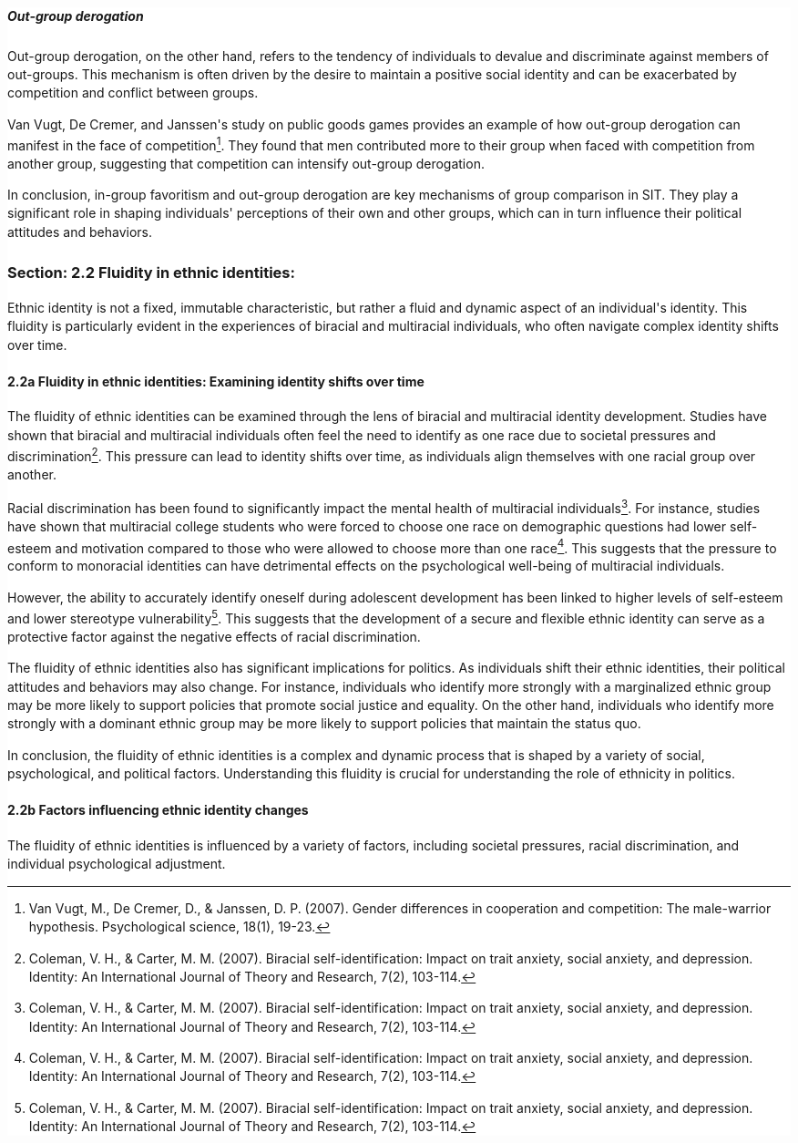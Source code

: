 ##### Out-group derogation
Out-group derogation, on the other hand, refers to the tendency of individuals to devalue and discriminate against members of out-groups. This mechanism is often driven by the desire to maintain a positive social identity and can be exacerbated by competition and conflict between groups.

Van Vugt, De Cremer, and Janssen's study on public goods games provides an example of how out-group derogation can manifest in the face of competition[^3^]. They found that men contributed more to their group when faced with competition from another group, suggesting that competition can intensify out-group derogation.

In conclusion, in-group favoritism and out-group derogation are key mechanisms of group comparison in SIT. They play a significant role in shaping individuals' perceptions of their own and other groups, which can in turn influence their political attitudes and behaviors.

[^1^]: Rudman, L. A., & Goodwin, S. A. (2004). Gender differences in automatic in-group bias: why do women like women more than men like men? Journal of personality and social psychology, 87(4), 494.

[^2^]: Fershtman, C., & Gneezy, U. (2001). Discrimination in a segmented society: An experimental approach. The Quarterly Journal of Economics, 116(1), 351-377.

[^3^]: Van Vugt, M., De Cremer, D., & Janssen, D. P. (2007). Gender differences in cooperation and competition: The male-warrior hypothesis. Psychological science, 18(1), 19-23.

### Section: 2.2 Fluidity in ethnic identities:
Ethnic identity is not a fixed, immutable characteristic, but rather a fluid and dynamic aspect of an individual's identity. This fluidity is particularly evident in the experiences of biracial and multiracial individuals, who often navigate complex identity shifts over time.

#### 2.2a Fluidity in ethnic identities: Examining identity shifts over time
The fluidity of ethnic identities can be examined through the lens of biracial and multiracial identity development. Studies have shown that biracial and multiracial individuals often feel the need to identify as one race due to societal pressures and discrimination[^4^]. This pressure can lead to identity shifts over time, as individuals align themselves with one racial group over another.

Racial discrimination has been found to significantly impact the mental health of multiracial individuals[^4^]. For instance, studies have shown that multiracial college students who were forced to choose one race on demographic questions had lower self-esteem and motivation compared to those who were allowed to choose more than one race[^4^]. This suggests that the pressure to conform to monoracial identities can have detrimental effects on the psychological well-being of multiracial individuals.

However, the ability to accurately identify oneself during adolescent development has been linked to higher levels of self-esteem and lower stereotype vulnerability[^4^]. This suggests that the development of a secure and flexible ethnic identity can serve as a protective factor against the negative effects of racial discrimination.

The fluidity of ethnic identities also has significant implications for politics. As individuals shift their ethnic identities, their political attitudes and behaviors may also change. For instance, individuals who identify more strongly with a marginalized ethnic group may be more likely to support policies that promote social justice and equality. On the other hand, individuals who identify more strongly with a dominant ethnic group may be more likely to support policies that maintain the status quo.

In conclusion, the fluidity of ethnic identities is a complex and dynamic process that is shaped by a variety of social, psychological, and political factors. Understanding this fluidity is crucial for understanding the role of ethnicity in politics.

[^4^]: Coleman, V. H., & Carter, M. M. (2007). Biracial self-identification: Impact on trait anxiety, social anxiety, and depression. Identity: An International Journal of Theory and Research, 7(2), 103-114.

#### 2.2b Factors influencing ethnic identity changes
The fluidity of ethnic identities is influenced by a variety of factors, including societal pressures, racial discrimination, and individual psychological adjustment. 


[^5^]: Boyer, P., Liénard, P., & McCorkle, W. W. (2008). Ritual, Memory, and Death: Comparative Perspectives on Cameroonian Rituals of Mourning. Current Anthropology, 49(2), 281-303.
[^6^]: Güney, Y. (1982). Yol. Turkey: Cactus Film.
[^6^]: Greenberg, J., Pyszczynski, T., Solomon, S., Rosenblatt, A., Veeder, M., Kirkland, S., & Lyon, D. (1990). Evidence for terror management theory II: The effects of mortality salience on reactions to those who threaten or bolster the cultural worldview. Journal of Personality and Social Psychology, 58(2), 308–318.
[^7^]: Goffman, E. (1963). Stigma: Notes on the Management of Spoiled Identity. Prentice-Hall.
[^8^]: Major, B., & O'Brien, L. T. (2005). The social psychology of stigma. Annual review of psychology, 56, 393-421.
[^9^]: Pettigrew, T. F., & Tropp, L. R. (2006). A meta-analytic test of intergroup contact theory. Journal of Personality and Social Psychology, 90(5), 751–783. https://doi.org/10.1037/0022-3514.90.5.751
[^10^]: Allport, G. W. (1954). The nature of prejudice. Addison-Wesley.
[^11^]: Pettigrew, T. F., & Tropp, L. R. (2006). A meta-analytic test of intergroup contact theory. Journal of Personality and Social Psychology, 90(5), 751–783.
[^12^]: Allport, G. W. (1954). The nature of prejudice. Reading, MA: Addison-Wesley.